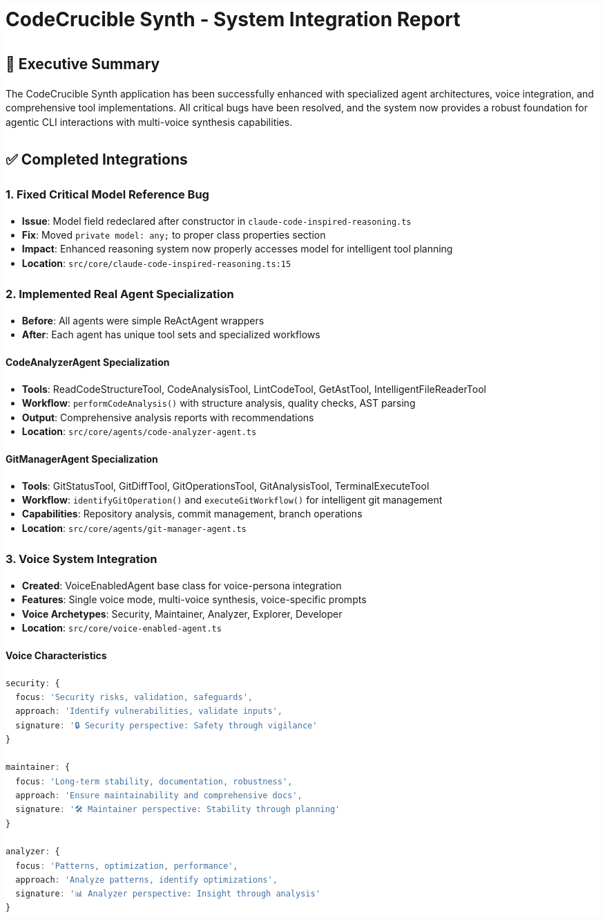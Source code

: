 # CodeCrucible Synth - System Integration Report

## 🎯 Executive Summary

The CodeCrucible Synth application has been successfully enhanced with specialized agent architectures, voice integration, and comprehensive tool implementations. All critical bugs have been resolved, and the system now provides a robust foundation for agentic CLI interactions with multi-voice synthesis capabilities.

## ✅ Completed Integrations

### 1. **Fixed Critical Model Reference Bug**
- **Issue**: Model field redeclared after constructor in `claude-code-inspired-reasoning.ts`
- **Fix**: Moved `private model: any;` to proper class properties section
- **Impact**: Enhanced reasoning system now properly accesses model for intelligent tool planning
- **Location**: `src/core/claude-code-inspired-reasoning.ts:15`

### 2. **Implemented Real Agent Specialization**
- **Before**: All agents were simple ReActAgent wrappers
- **After**: Each agent has unique tool sets and specialized workflows

#### CodeAnalyzerAgent Specialization
- **Tools**: ReadCodeStructureTool, CodeAnalysisTool, LintCodeTool, GetAstTool, IntelligentFileReaderTool
- **Workflow**: `performCodeAnalysis()` with structure analysis, quality checks, AST parsing
- **Output**: Comprehensive analysis reports with recommendations
- **Location**: `src/core/agents/code-analyzer-agent.ts`

#### GitManagerAgent Specialization  
- **Tools**: GitStatusTool, GitDiffTool, GitOperationsTool, GitAnalysisTool, TerminalExecuteTool
- **Workflow**: `identifyGitOperation()` and `executeGitWorkflow()` for intelligent git management
- **Capabilities**: Repository analysis, commit management, branch operations
- **Location**: `src/core/agents/git-manager-agent.ts`

### 3. **Voice System Integration**
- **Created**: VoiceEnabledAgent base class for voice-persona integration
- **Features**: Single voice mode, multi-voice synthesis, voice-specific prompts
- **Voice Archetypes**: Security, Maintainer, Analyzer, Explorer, Developer
- **Location**: `src/core/voice-enabled-agent.ts`

#### Voice Characteristics
```typescript
security: {
  focus: 'Security risks, validation, safeguards',
  approach: 'Identify vulnerabilities, validate inputs',
  signature: '🔒 Security perspective: Safety through vigilance'
}

maintainer: {
  focus: 'Long-term stability, documentation, robustness', 
  approach: 'Ensure maintainability and comprehensive docs',
  signature: '🛠️ Maintainer perspective: Stability through planning'
}

analyzer: {
  focus: 'Patterns, optimization, performance',
  approach: 'Analyze patterns, identify optimizations',
  signature: '📊 Analyzer perspective: Insight through analysis'
}
```
